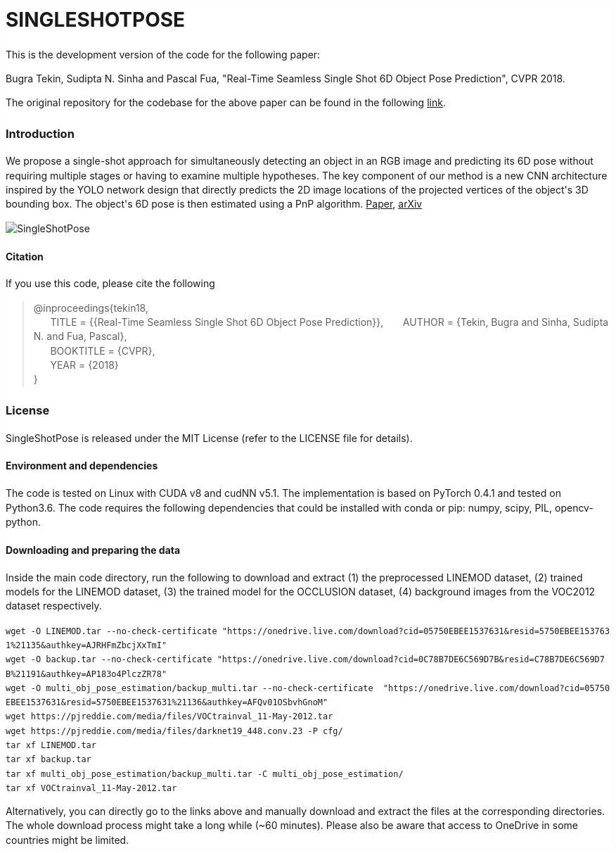 # SINGLESHOTPOSE
 
This is the development version of the code for the following paper:

Bugra Tekin, Sudipta N. Sinha and Pascal Fua, "Real-Time Seamless Single Shot 6D Object Pose Prediction", CVPR 2018. 

The original repository for the codebase for the above paper can be found in the following [link](https://github.com/Microsoft/singleshotpose/).

### Introduction

We propose a single-shot approach for simultaneously detecting an object in an RGB image and predicting its 6D pose without requiring multiple stages or having to examine multiple hypotheses. The key component of our method is a new CNN architecture inspired by the YOLO network design that directly predicts the 2D image locations of the projected vertices of the object's 3D bounding box. The object's 6D pose is then estimated using a PnP algorithm. [Paper](http://openaccess.thecvf.com/content_cvpr_2018/papers/Tekin_Real-Time_Seamless_Single_CVPR_2018_paper.pdf), [arXiv](https://arxiv.org/abs/1711.08848)

![SingleShotPose](https://btekin.github.io/single_shot_pose.png)

#### Citation
If you use this code, please cite the following
> @inproceedings{tekin18,  
&nbsp;&nbsp;&nbsp;&nbsp;&nbsp;&nbsp;TITLE = {{Real-Time Seamless Single Shot 6D Object Pose Prediction}}, 
&nbsp;&nbsp;&nbsp;&nbsp;&nbsp;&nbsp;AUTHOR = {Tekin, Bugra and Sinha, Sudipta N. and Fua, Pascal},  
&nbsp;&nbsp;&nbsp;&nbsp;&nbsp;&nbsp;BOOKTITLE =  {CVPR},  
&nbsp;&nbsp;&nbsp;&nbsp;&nbsp;&nbsp;YEAR = {2018}  
}

### License

SingleShotPose is released under the MIT License (refer to the LICENSE file for details).

#### Environment and dependencies

The code is tested on Linux with CUDA v8 and cudNN v5.1. The implementation is based on PyTorch 0.4.1 and tested on Python3.6. The code requires the following dependencies that could be installed with conda or pip: numpy, scipy, PIL, opencv-python.  

#### Downloading and preparing the data

Inside the main code directory, run the following to download and extract (1) the preprocessed LINEMOD dataset, (2) trained models for the LINEMOD dataset, (3) the trained model for the OCCLUSION dataset, (4) background images from the VOC2012 dataset respectively.
```
wget -O LINEMOD.tar --no-check-certificate "https://onedrive.live.com/download?cid=05750EBEE1537631&resid=5750EBEE1537631%21135&authkey=AJRHFmZbcjXxTmI"
wget -O backup.tar --no-check-certificate "https://onedrive.live.com/download?cid=0C78B7DE6C569D7B&resid=C78B7DE6C569D7B%21191&authkey=AP183o4PlczZR78"
wget -O multi_obj_pose_estimation/backup_multi.tar --no-check-certificate  "https://onedrive.live.com/download?cid=05750EBEE1537631&resid=5750EBEE1537631%21136&authkey=AFQv01OSbvhGnoM"
wget https://pjreddie.com/media/files/VOCtrainval_11-May-2012.tar
wget https://pjreddie.com/media/files/darknet19_448.conv.23 -P cfg/
tar xf LINEMOD.tar
tar xf backup.tar
tar xf multi_obj_pose_estimation/backup_multi.tar -C multi_obj_pose_estimation/
tar xf VOCtrainval_11-May-2012.tar
```
Alternatively, you can directly go to the links above and manually download and extract the files at the corresponding directories. The whole download process might take a long while (~60 minutes). Please also be aware that access to OneDrive in some countries might be limited.
